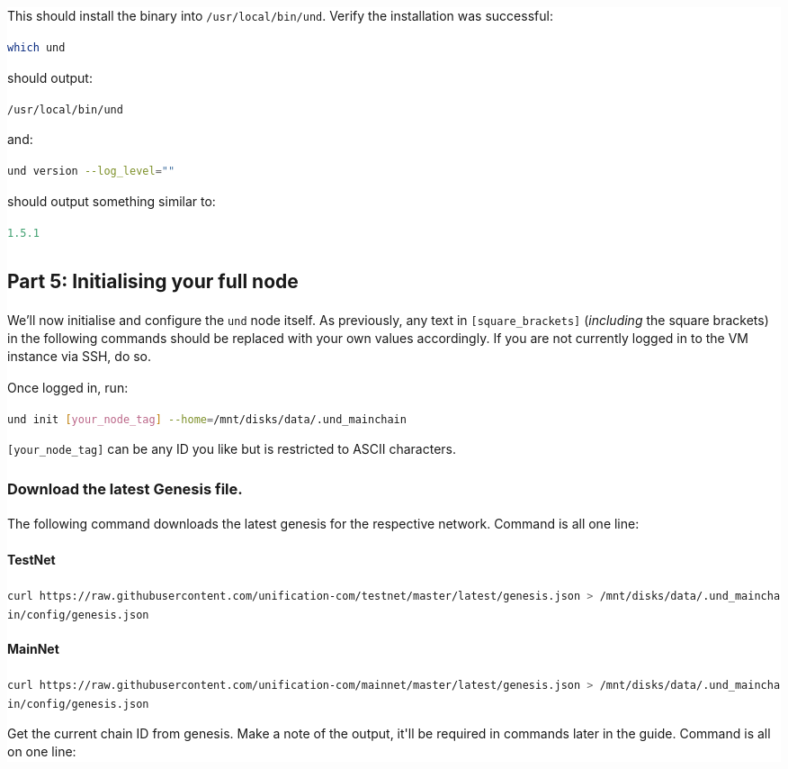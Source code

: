 This should install the binary into `/usr/local/bin/und`. Verify the installation was successful:

```bash
which und
```

should output:

```bash
/usr/local/bin/und
```

and:

```bash
und version --log_level=""
```

should output something similar to:

```yaml
1.5.1
```

## Part 5: Initialising your full node

We’ll now initialise and configure the `und` node itself. As previously, any text in `[square_brackets]` (_including_
the square brackets) in the following commands should be replaced with your own values accordingly. If you are not
currently logged in to the VM instance via SSH, do so.

Once logged in, run:

```bash
und init [your_node_tag] --home=/mnt/disks/data/.und_mainchain
```

`[your_node_tag]` can be any ID you like but is restricted to ASCII characters.

### Download the latest Genesis file.

The following command downloads the latest genesis for the respective network. Command is all one line:

#### TestNet

```bash
curl https://raw.githubusercontent.com/unification-com/testnet/master/latest/genesis.json > /mnt/disks/data/.und_mainchain/config/genesis.json
```

#### MainNet

```bash
curl https://raw.githubusercontent.com/unification-com/mainnet/master/latest/genesis.json > /mnt/disks/data/.und_mainchain/config/genesis.json
```

Get the current chain ID from genesis. Make a note of the output, it'll be required in commands later in the guide.
Command is all on one line:
